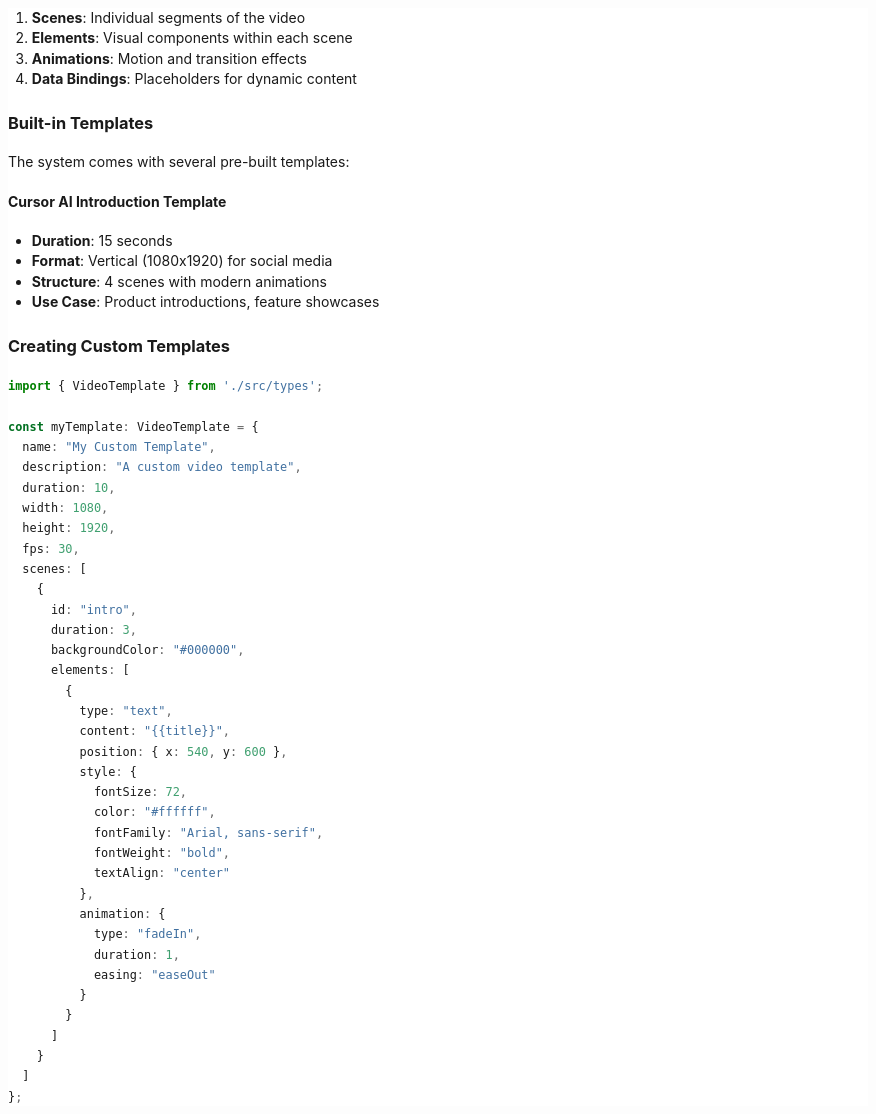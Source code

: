 1. **Scenes**: Individual segments of the video
2. **Elements**: Visual components within each scene
3. **Animations**: Motion and transition effects
4. **Data Bindings**: Placeholders for dynamic content

### Built-in Templates

The system comes with several pre-built templates:

#### Cursor AI Introduction Template
- **Duration**: 15 seconds
- **Format**: Vertical (1080x1920) for social media
- **Structure**: 4 scenes with modern animations
- **Use Case**: Product introductions, feature showcases

### Creating Custom Templates

```typescript
import { VideoTemplate } from './src/types';

const myTemplate: VideoTemplate = {
  name: "My Custom Template",
  description: "A custom video template",
  duration: 10,
  width: 1080,
  height: 1920,
  fps: 30,
  scenes: [
    {
      id: "intro",
      duration: 3,
      backgroundColor: "#000000",
      elements: [
        {
          type: "text",
          content: "{{title}}",
          position: { x: 540, y: 600 },
          style: {
            fontSize: 72,
            color: "#ffffff",
            fontFamily: "Arial, sans-serif",
            fontWeight: "bold",
            textAlign: "center"
          },
          animation: {
            type: "fadeIn",
            duration: 1,
            easing: "easeOut"
          }
        }
      ]
    }
  ]
};
```
